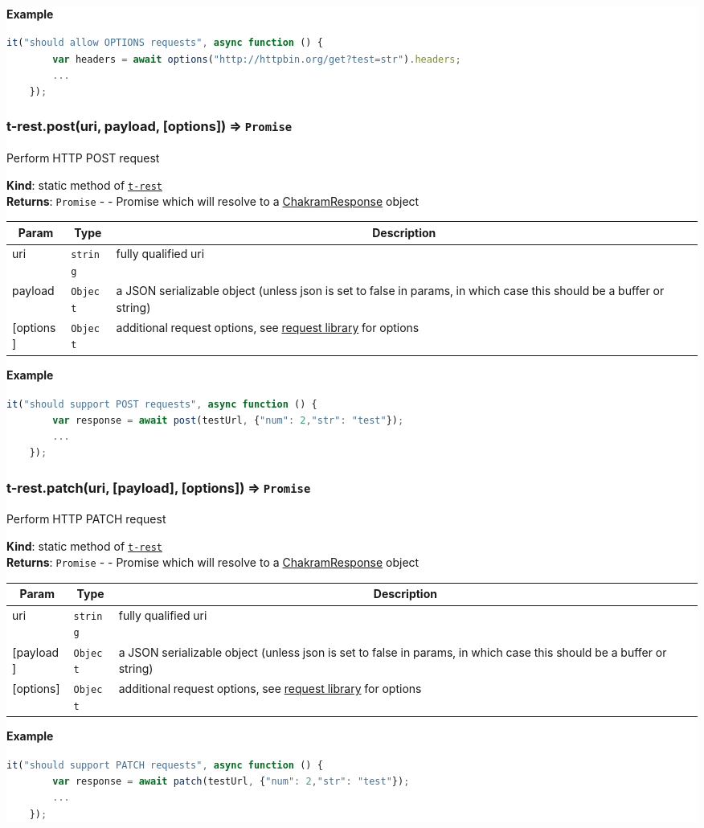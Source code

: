 **Example**  
```js
it("should allow OPTIONS requests", async function () {
        var headers = await options("http://httpbin.org/get?test=str").headers;
        ...
    });
```
<a name="module_t-rest.post"></a>

### t-rest.post(uri, payload, [options]) ⇒ <code>Promise</code>
Perform HTTP POST request

**Kind**: static method of [<code>t-rest</code>](#module_t-rest)  
**Returns**: <code>Promise</code> - - Promise which will resolve to a [ChakramResponse](ChakramResponse) object  

| Param | Type | Description |
| --- | --- | --- |
| uri | <code>string</code> | fully qualified uri |
| payload | <code>Object</code> | a JSON serializable object (unless json is set to false in params, in which case this should be a buffer or string) |
| [options] | <code>Object</code> | additional request options, see [request library](https://github.com/request/request#requestoptions-callback) for options |

**Example**  
```js
it("should support POST requests", async function () {
        var response = await post(testUrl, {"num": 2,"str": "test"});
        ...
    });
```
<a name="module_t-rest.patch"></a>

### t-rest.patch(uri, [payload], [options]) ⇒ <code>Promise</code>
Perform HTTP PATCH request

**Kind**: static method of [<code>t-rest</code>](#module_t-rest)  
**Returns**: <code>Promise</code> - - Promise which will resolve to a [ChakramResponse](ChakramResponse) object  

| Param | Type | Description |
| --- | --- | --- |
| uri | <code>string</code> | fully qualified uri |
| [payload] | <code>Object</code> | a JSON serializable object (unless json is set to false in params, in which case this should be a buffer or string) |
| [options] | <code>Object</code> | additional request options, see [request library](https://github.com/request/request#requestoptions-callback) for options |

**Example**  
```js
it("should support PATCH requests", async function () {
        var response = await patch(testUrl, {"num": 2,"str": "test"});
        ...
    });
```
<a name="module_t-rest.put"></a>
